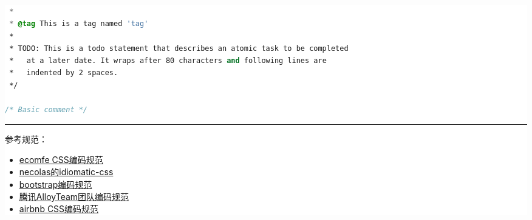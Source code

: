 ```css
 *
 * @tag This is a tag named 'tag'
 *
 * TODO: This is a todo statement that describes an atomic task to be completed
 *   at a later date. It wraps after 80 characters and following lines are
 *   indented by 2 spaces.
 */

/* Basic comment */

```

***

参考规范：
	
* [ecomfe CSS编码规范](https://github.com/ecomfe/spec/blob/master/css-style-guide.md)
* [necolas的idiomatic-css](https://github.com/necolas/idiomatic-css)
* [bootstrap编码规范](http://codeguide.bootcss.com/)
* [腾讯AlloyTeam团队编码规范](http://alloyteam.github.io/CodeGuide/)
* [airbnb CSS编码规范](https://github.com/airbnb/css)

